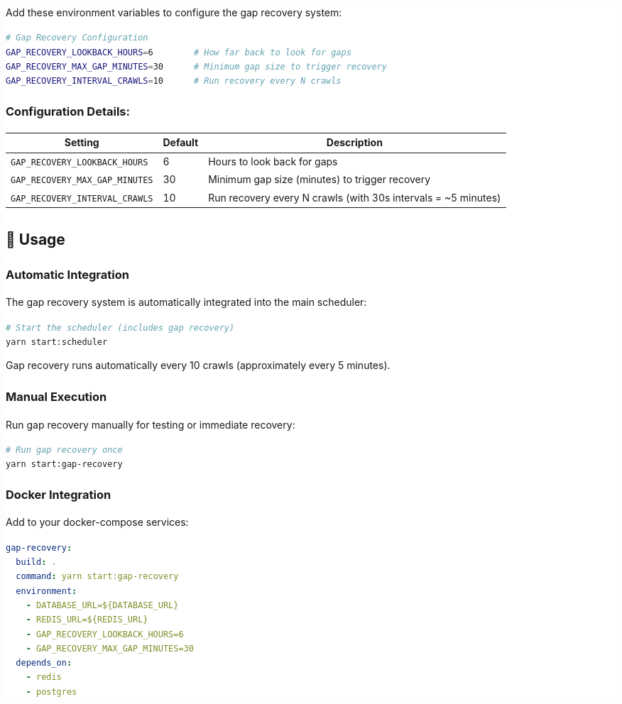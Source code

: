 Add these environment variables to configure the gap recovery system:

```bash
# Gap Recovery Configuration
GAP_RECOVERY_LOOKBACK_HOURS=6        # How far back to look for gaps
GAP_RECOVERY_MAX_GAP_MINUTES=30      # Minimum gap size to trigger recovery
GAP_RECOVERY_INTERVAL_CRAWLS=10      # Run recovery every N crawls
```

### Configuration Details:

| Setting | Default | Description |
|---------|---------|-------------|
| `GAP_RECOVERY_LOOKBACK_HOURS` | 6 | Hours to look back for gaps |
| `GAP_RECOVERY_MAX_GAP_MINUTES` | 30 | Minimum gap size (minutes) to trigger recovery |
| `GAP_RECOVERY_INTERVAL_CRAWLS` | 10 | Run recovery every N crawls (with 30s intervals = ~5 minutes) |

## 🚀 Usage

### Automatic Integration
The gap recovery system is automatically integrated into the main scheduler:

```bash
# Start the scheduler (includes gap recovery)
yarn start:scheduler
```

Gap recovery runs automatically every 10 crawls (approximately every 5 minutes).

### Manual Execution
Run gap recovery manually for testing or immediate recovery:

```bash
# Run gap recovery once
yarn start:gap-recovery
```

### Docker Integration
Add to your docker-compose services:

```yaml
gap-recovery:
  build: .
  command: yarn start:gap-recovery
  environment:
    - DATABASE_URL=${DATABASE_URL}
    - REDIS_URL=${REDIS_URL}
    - GAP_RECOVERY_LOOKBACK_HOURS=6
    - GAP_RECOVERY_MAX_GAP_MINUTES=30
  depends_on:
    - redis
    - postgres
```
